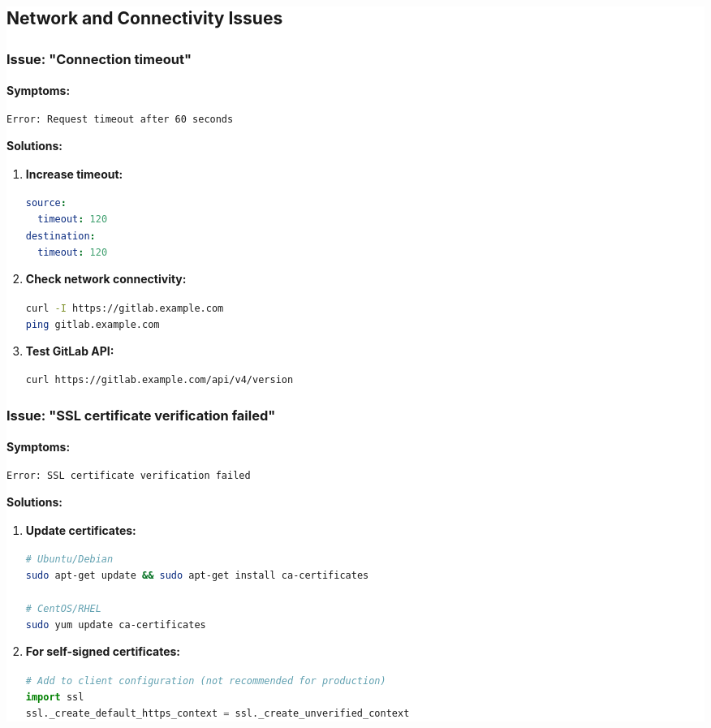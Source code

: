 ## Network and Connectivity Issues

### Issue: "Connection timeout"

**Symptoms:**

```
Error: Request timeout after 60 seconds
```

**Solutions:**

1. **Increase timeout:**

   ```yaml
   source:
     timeout: 120
   destination:
     timeout: 120
   ```

2. **Check network connectivity:**

   ```bash
   curl -I https://gitlab.example.com
   ping gitlab.example.com
   ```

3. **Test GitLab API:**
   ```bash
   curl https://gitlab.example.com/api/v4/version
   ```

### Issue: "SSL certificate verification failed"

**Symptoms:**

```
Error: SSL certificate verification failed
```

**Solutions:**

1. **Update certificates:**

   ```bash
   # Ubuntu/Debian
   sudo apt-get update && sudo apt-get install ca-certificates

   # CentOS/RHEL
   sudo yum update ca-certificates
   ```

2. **For self-signed certificates:**

   ```python
   # Add to client configuration (not recommended for production)
   import ssl
   ssl._create_default_https_context = ssl._create_unverified_context
   ```

